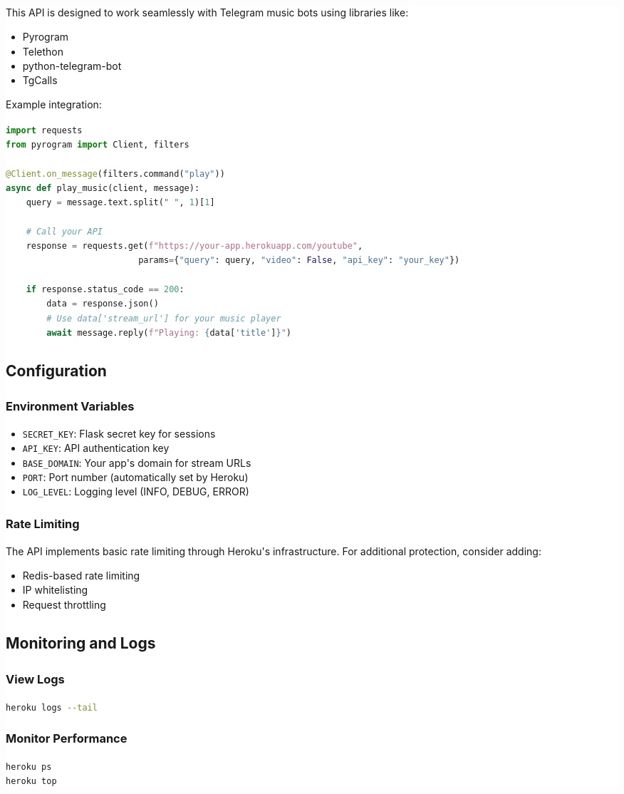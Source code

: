 This API is designed to work seamlessly with Telegram music bots using libraries like:
- Pyrogram
- Telethon
- python-telegram-bot
- TgCalls

Example integration:
```python
import requests
from pyrogram import Client, filters

@Client.on_message(filters.command("play"))
async def play_music(client, message):
    query = message.text.split(" ", 1)[1]
    
    # Call your API
    response = requests.get(f"https://your-app.herokuapp.com/youtube", 
                          params={"query": query, "video": False, "api_key": "your_key"})
    
    if response.status_code == 200:
        data = response.json()
        # Use data['stream_url'] for your music player
        await message.reply(f"Playing: {data['title']}")
```

## Configuration

### Environment Variables
- `SECRET_KEY`: Flask secret key for sessions
- `API_KEY`: API authentication key
- `BASE_DOMAIN`: Your app's domain for stream URLs
- `PORT`: Port number (automatically set by Heroku)
- `LOG_LEVEL`: Logging level (INFO, DEBUG, ERROR)

### Rate Limiting
The API implements basic rate limiting through Heroku's infrastructure. For additional protection, consider adding:
- Redis-based rate limiting
- IP whitelisting
- Request throttling

## Monitoring and Logs

### View Logs
```bash
heroku logs --tail
```

### Monitor Performance
```bash
heroku ps
heroku top
```
